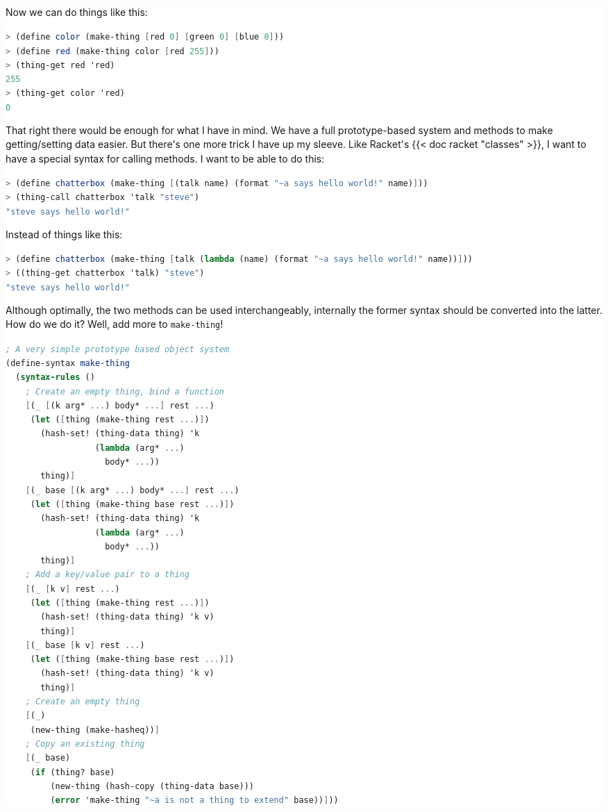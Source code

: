 Now we can do things like this:

```scheme
> (define color (make-thing [red 0] [green 0] [blue 0]))
> (define red (make-thing color [red 255]))
> (thing-get red 'red)
255
> (thing-get color 'red)
0
```

That right there would be enough for what I have in mind. We have a full prototype-based system and methods to make getting/setting data easier. But there's one more trick I have up my sleeve. Like Racket's {{< doc racket "classes" >}}, I want to have a special syntax for calling methods. I want to be able to do this:

```scheme
> (define chatterbox (make-thing [(talk name) (format "~a says hello world!" name)]))
> (thing-call chatterbox 'talk "steve")
"steve says hello world!"
```

Instead of things like this:

```scheme
> (define chatterbox (make-thing [talk (lambda (name) (format "~a says hello world!" name))]))
> ((thing-get chatterbox 'talk) "steve")
"steve says hello world!"
```

Although optimally, the two methods can be used interchangeably, internally the former syntax should be converted into the latter. How do we do it? Well, add more to `make-thing`!

```scheme
; A very simple prototype based object system
(define-syntax make-thing
  (syntax-rules ()
    ; Create an empty thing, bind a function
    [(_ [(k arg* ...) body* ...] rest ...)
     (let ([thing (make-thing rest ...)])
       (hash-set! (thing-data thing) 'k
                  (lambda (arg* ...)
                    body* ...))
       thing)]
    [(_ base [(k arg* ...) body* ...] rest ...)
     (let ([thing (make-thing base rest ...)])
       (hash-set! (thing-data thing) 'k
                  (lambda (arg* ...)
                    body* ...))
       thing)]
    ; Add a key/value pair to a thing
    [(_ [k v] rest ...)
     (let ([thing (make-thing rest ...)])
       (hash-set! (thing-data thing) 'k v)
       thing)]
    [(_ base [k v] rest ...)
     (let ([thing (make-thing base rest ...)])
       (hash-set! (thing-data thing) 'k v)
       thing)]
    ; Create an empty thing
    [(_)
     (new-thing (make-hasheq))]
    ; Copy an existing thing
    [(_ base)
     (if (thing? base)
         (new-thing (hash-copy (thing-data base)))
         (error 'make-thing "~a is not a thing to extend" base))]))
```

